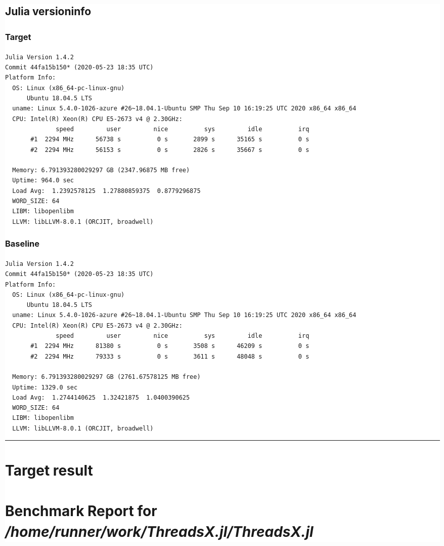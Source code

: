 ## Julia versioninfo

### Target
```
Julia Version 1.4.2
Commit 44fa15b150* (2020-05-23 18:35 UTC)
Platform Info:
  OS: Linux (x86_64-pc-linux-gnu)
      Ubuntu 18.04.5 LTS
  uname: Linux 5.4.0-1026-azure #26~18.04.1-Ubuntu SMP Thu Sep 10 16:19:25 UTC 2020 x86_64 x86_64
  CPU: Intel(R) Xeon(R) CPU E5-2673 v4 @ 2.30GHz: 
              speed         user         nice          sys         idle          irq
       #1  2294 MHz      56738 s          0 s       2899 s      35165 s          0 s
       #2  2294 MHz      56153 s          0 s       2826 s      35667 s          0 s
       
  Memory: 6.791393280029297 GB (2347.96875 MB free)
  Uptime: 964.0 sec
  Load Avg:  1.2392578125  1.27880859375  0.8779296875
  WORD_SIZE: 64
  LIBM: libopenlibm
  LLVM: libLLVM-8.0.1 (ORCJIT, broadwell)
```

### Baseline
```
Julia Version 1.4.2
Commit 44fa15b150* (2020-05-23 18:35 UTC)
Platform Info:
  OS: Linux (x86_64-pc-linux-gnu)
      Ubuntu 18.04.5 LTS
  uname: Linux 5.4.0-1026-azure #26~18.04.1-Ubuntu SMP Thu Sep 10 16:19:25 UTC 2020 x86_64 x86_64
  CPU: Intel(R) Xeon(R) CPU E5-2673 v4 @ 2.30GHz: 
              speed         user         nice          sys         idle          irq
       #1  2294 MHz      81380 s          0 s       3508 s      46209 s          0 s
       #2  2294 MHz      79333 s          0 s       3611 s      48048 s          0 s
       
  Memory: 6.791393280029297 GB (2761.67578125 MB free)
  Uptime: 1329.0 sec
  Load Avg:  1.2744140625  1.32421875  1.0400390625
  WORD_SIZE: 64
  LIBM: libopenlibm
  LLVM: libLLVM-8.0.1 (ORCJIT, broadwell)
```

---
# Target result
# Benchmark Report for */home/runner/work/ThreadsX.jl/ThreadsX.jl*
